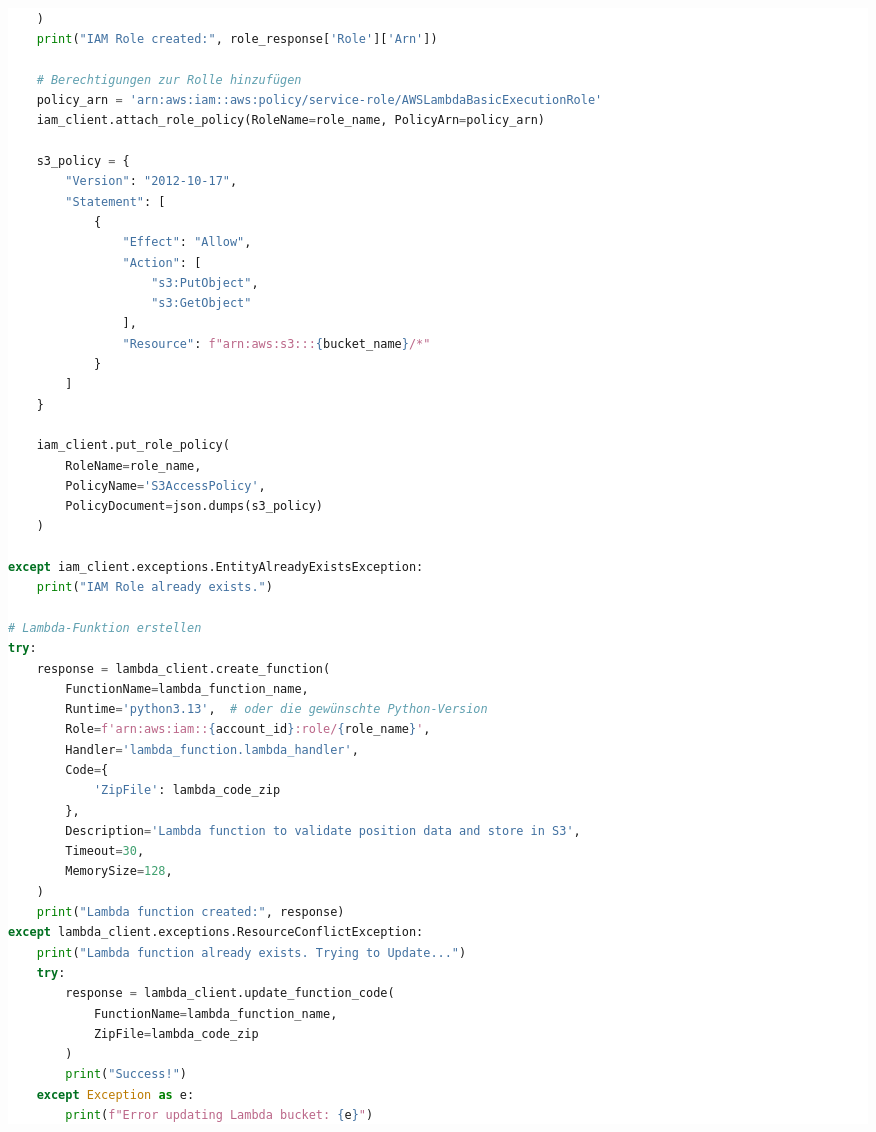 ```py
    )
    print("IAM Role created:", role_response['Role']['Arn'])

    # Berechtigungen zur Rolle hinzufügen
    policy_arn = 'arn:aws:iam::aws:policy/service-role/AWSLambdaBasicExecutionRole'
    iam_client.attach_role_policy(RoleName=role_name, PolicyArn=policy_arn)

    s3_policy = {
        "Version": "2012-10-17",
        "Statement": [
            {
                "Effect": "Allow",
                "Action": [
                    "s3:PutObject",
                    "s3:GetObject"
                ],
                "Resource": f"arn:aws:s3:::{bucket_name}/*"
            }
        ]
    }

    iam_client.put_role_policy(
        RoleName=role_name,
        PolicyName='S3AccessPolicy',
        PolicyDocument=json.dumps(s3_policy)
    )

except iam_client.exceptions.EntityAlreadyExistsException:
    print("IAM Role already exists.")

# Lambda-Funktion erstellen
try: 
    response = lambda_client.create_function(
        FunctionName=lambda_function_name,
        Runtime='python3.13',  # oder die gewünschte Python-Version
        Role=f'arn:aws:iam::{account_id}:role/{role_name}',
        Handler='lambda_function.lambda_handler',
        Code={
            'ZipFile': lambda_code_zip
        },
        Description='Lambda function to validate position data and store in S3',
        Timeout=30,
        MemorySize=128,
    )
    print("Lambda function created:", response)
except lambda_client.exceptions.ResourceConflictException:
    print("Lambda function already exists. Trying to Update...")
    try: 
        response = lambda_client.update_function_code(
            FunctionName=lambda_function_name,
            ZipFile=lambda_code_zip
        )
        print("Success!")
    except Exception as e:
        print(f"Error updating Lambda bucket: {e}")
```
